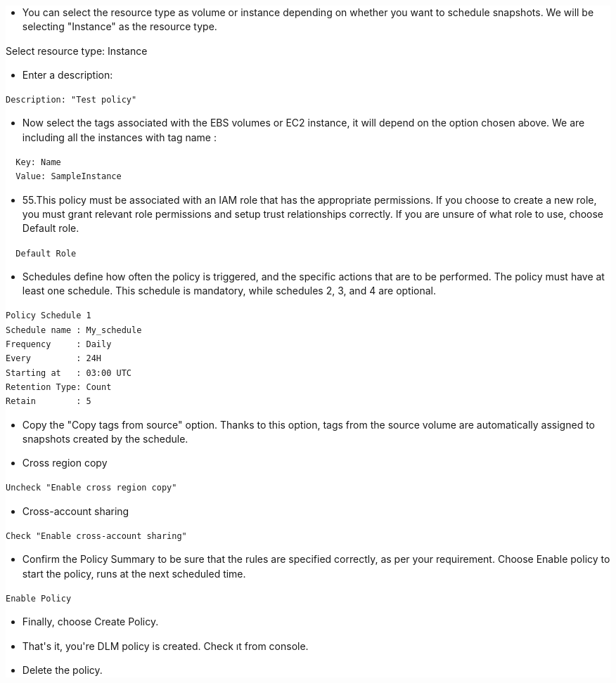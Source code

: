 - You can select the resource type as volume or instance depending on whether you want to schedule snapshots. We will be selecting "Instance" as the resource type.

Select resource type: Instance

- Enter a description:

```text
Description: "Test policy"
```
- Now select the tags associated with the EBS volumes or EC2 instance, it will depend on the option chosen above. We are  including all the instances with tag name : 


```text
  Key: Name 
  Value: SampleInstance  
```
- 55.This policy must be associated with an IAM role that has the appropriate permissions. If you choose to create a new role, you must grant relevant role permissions and setup trust relationships correctly. If you are unsure of what role to use, choose Default role. 
```text
  Default Role 
```

- Schedules define how often the policy is triggered, and the specific actions that are to be performed. The policy must have at least one schedule. This schedule is mandatory, while schedules 2, 3, and 4 are optional.

```text
Policy Schedule 1
Schedule name : My_schedule
Frequency     : Daily
Every         : 24H
Starting at   : 03:00 UTC
Retention Type: Count 
Retain        : 5
```
- Copy the "Copy tags from source" option. Thanks to this option, tags from the source volume are automatically assigned to snapshots created by the schedule.

- Cross region copy

```text
Uncheck "Enable cross region copy"
```
- Cross-account sharing

```text
Check "Enable cross-account sharing"
```
- Confirm the Policy Summary to be sure that the rules are specified correctly, as per your requirement. Choose Enable policy to start the policy, runs at the next scheduled  time.

```text
Enable Policy
```
- Finally, choose Create Policy. 

- That's it, you're DLM policy is created. Check ıt from console. 

- Delete the policy. 